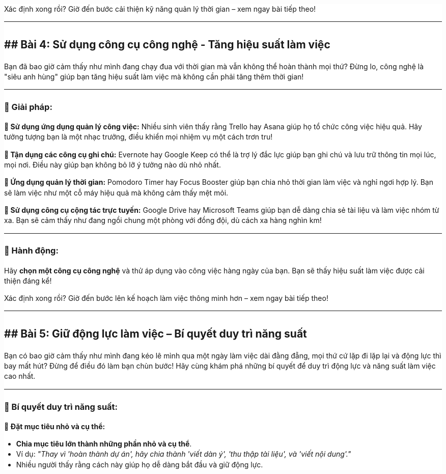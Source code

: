 Xác định xong rồi? Giờ đến bước cải thiện kỹ năng quản lý thời gian – xem ngay bài tiếp theo!

---
## ## Bài 4: Sử dụng công cụ công nghệ - Tăng hiệu suất làm việc

Bạn đã bao giờ cảm thấy như mình đang chạy đua với thời gian mà vẫn không thể hoàn thành mọi thứ? Đừng lo, công nghệ là "siêu anh hùng" giúp bạn tăng hiệu suất làm việc mà không cần phải tăng thêm thời gian!

---

### 📌 Giải pháp:

**🔹 Sử dụng ứng dụng quản lý công việc:**
Nhiều sinh viên thấy rằng Trello hay Asana giúp họ tổ chức công việc hiệu quả. Hãy tưởng tượng bạn là một nhạc trưởng, điều khiển mọi nhiệm vụ một cách trơn tru!

**🔹 Tận dụng các công cụ ghi chú:**
Evernote hay Google Keep có thể là trợ lý đắc lực giúp bạn ghi chú và lưu trữ thông tin mọi lúc, mọi nơi. Điều này giúp bạn không bỏ lỡ ý tưởng nào dù nhỏ nhất.

**🔹 Ứng dụng quản lý thời gian:**
Pomodoro Timer hay Focus Booster giúp bạn chia nhỏ thời gian làm việc và nghỉ ngơi hợp lý. Bạn sẽ làm việc như một cỗ máy hiệu quả mà không cảm thấy mệt mỏi.

**🔹 Sử dụng công cụ cộng tác trực tuyến:**
Google Drive hay Microsoft Teams giúp bạn dễ dàng chia sẻ tài liệu và làm việc nhóm từ xa. Bạn sẽ cảm thấy như đang ngồi chung một phòng với đồng đội, dù cách xa hàng nghìn km!

---

### 🚀 Hành động:

Hãy **chọn một công cụ công nghệ** và thử áp dụng vào công việc hàng ngày của bạn. Bạn sẽ thấy hiệu suất làm việc được cải thiện đáng kể!

Xác định xong rồi? Giờ đến bước lên kế hoạch làm việc thông minh hơn – xem ngay bài tiếp theo!

---
## ## Bài 5: Giữ động lực làm việc – Bí quyết duy trì năng suất

Bạn có bao giờ cảm thấy như mình đang kéo lê mình qua một ngày làm việc dài đằng đẵng, mọi thứ cứ lặp đi lặp lại và động lực thì bay mất hút? Đừng để điều đó làm bạn chùn bước! Hãy cùng khám phá những bí quyết để duy trì động lực và năng suất làm việc cao nhất.

---

### 📌 Bí quyết duy trì năng suất:

**🔹 Đặt mục tiêu nhỏ và cụ thể:**
- **Chia mục tiêu lớn thành những phần nhỏ và cụ thể**.  
- Ví dụ: *"Thay vì 'hoàn thành dự án', hãy chia thành 'viết dàn ý', 'thu thập tài liệu', và 'viết nội dung'."*  
- Nhiều người thấy rằng cách này giúp họ dễ dàng bắt đầu và giữ động lực.
